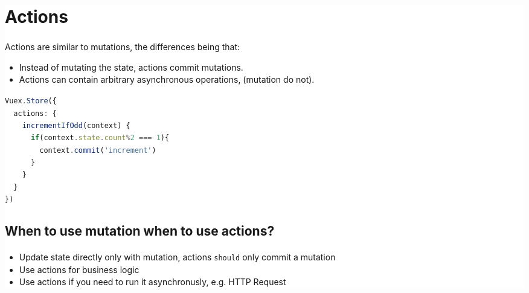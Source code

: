 # Actions

Actions are similar to mutations, the differences being that:

- Instead of mutating the state, actions commit mutations.
- Actions can contain arbitrary asynchronous operations, (mutation do not).

```ts
Vuex.Store({
  actions: {
    incrementIfOdd(context) {
      if(context.state.count%2 === 1){
        context.commit('increment')
      }
    }
  }
})
```

## When to use mutation when to use actions?

- Update state directly only with mutation, actions `should` only commit a mutation
- Use actions for business logic
- Use actions if you need to run it asynchronusly, e.g. HTTP Request
